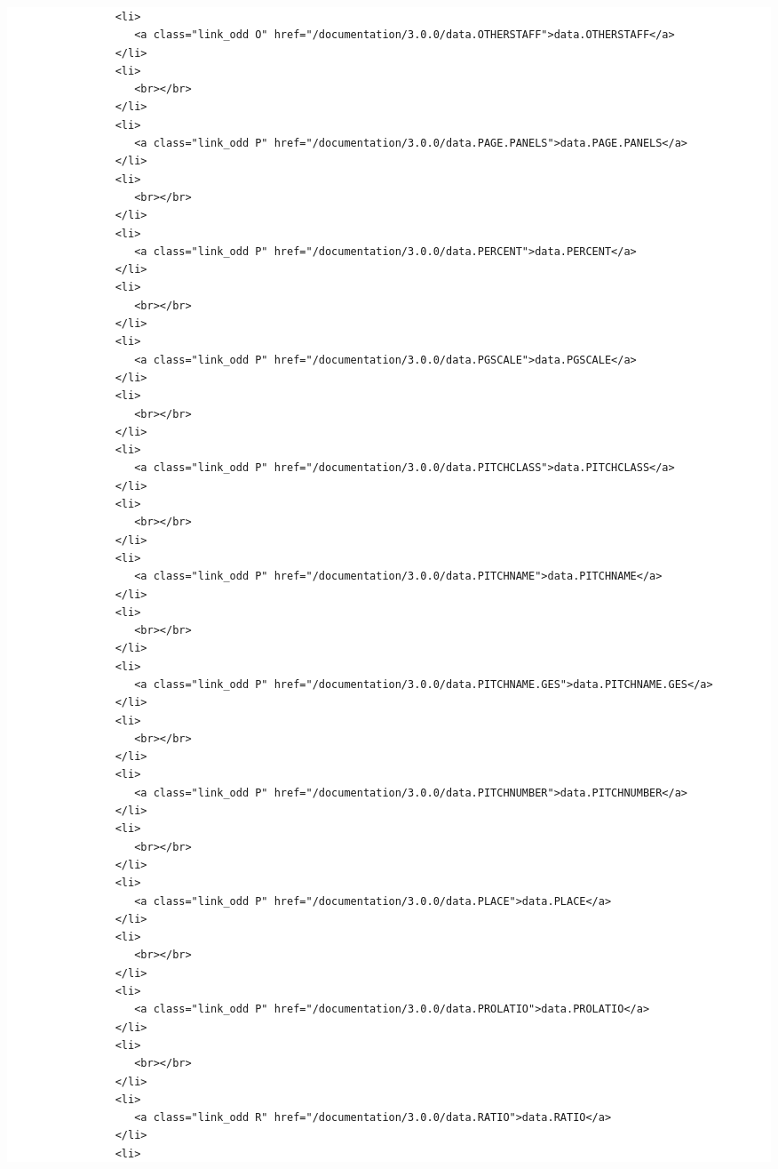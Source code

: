                      <li>
                        <a class="link_odd O" href="/documentation/3.0.0/data.OTHERSTAFF">data.OTHERSTAFF</a>
                     </li>
                     <li>
                        <br></br>
                     </li>
                     <li>
                        <a class="link_odd P" href="/documentation/3.0.0/data.PAGE.PANELS">data.PAGE.PANELS</a>
                     </li>
                     <li>
                        <br></br>
                     </li>
                     <li>
                        <a class="link_odd P" href="/documentation/3.0.0/data.PERCENT">data.PERCENT</a>
                     </li>
                     <li>
                        <br></br>
                     </li>
                     <li>
                        <a class="link_odd P" href="/documentation/3.0.0/data.PGSCALE">data.PGSCALE</a>
                     </li>
                     <li>
                        <br></br>
                     </li>
                     <li>
                        <a class="link_odd P" href="/documentation/3.0.0/data.PITCHCLASS">data.PITCHCLASS</a>
                     </li>
                     <li>
                        <br></br>
                     </li>
                     <li>
                        <a class="link_odd P" href="/documentation/3.0.0/data.PITCHNAME">data.PITCHNAME</a>
                     </li>
                     <li>
                        <br></br>
                     </li>
                     <li>
                        <a class="link_odd P" href="/documentation/3.0.0/data.PITCHNAME.GES">data.PITCHNAME.GES</a>
                     </li>
                     <li>
                        <br></br>
                     </li>
                     <li>
                        <a class="link_odd P" href="/documentation/3.0.0/data.PITCHNUMBER">data.PITCHNUMBER</a>
                     </li>
                     <li>
                        <br></br>
                     </li>
                     <li>
                        <a class="link_odd P" href="/documentation/3.0.0/data.PLACE">data.PLACE</a>
                     </li>
                     <li>
                        <br></br>
                     </li>
                     <li>
                        <a class="link_odd P" href="/documentation/3.0.0/data.PROLATIO">data.PROLATIO</a>
                     </li>
                     <li>
                        <br></br>
                     </li>
                     <li>
                        <a class="link_odd R" href="/documentation/3.0.0/data.RATIO">data.RATIO</a>
                     </li>
                     <li>